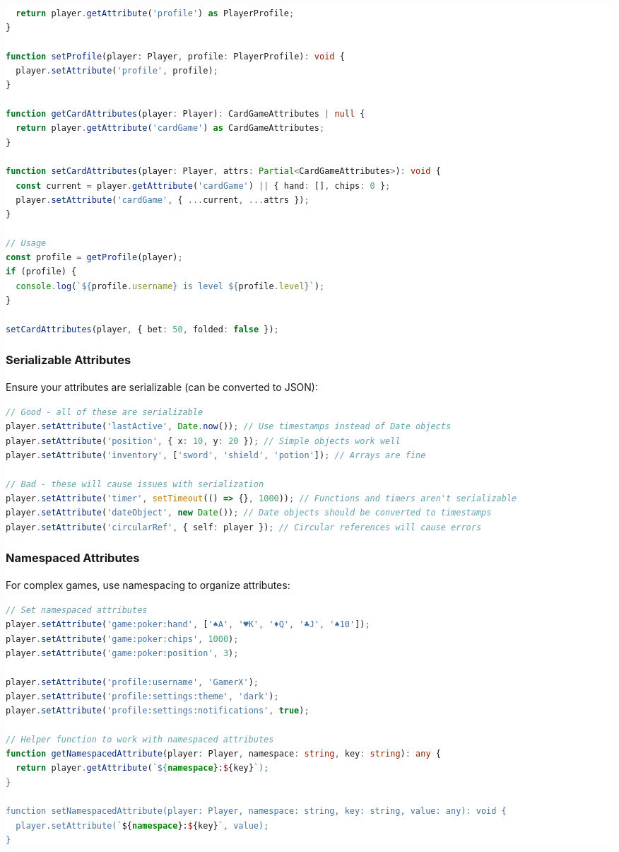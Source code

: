 ```typescript
  return player.getAttribute('profile') as PlayerProfile;
}

function setProfile(player: Player, profile: PlayerProfile): void {
  player.setAttribute('profile', profile);
}

function getCardAttributes(player: Player): CardGameAttributes | null {
  return player.getAttribute('cardGame') as CardGameAttributes;
}

function setCardAttributes(player: Player, attrs: Partial<CardGameAttributes>): void {
  const current = player.getAttribute('cardGame') || { hand: [], chips: 0 };
  player.setAttribute('cardGame', { ...current, ...attrs });
}

// Usage
const profile = getProfile(player);
if (profile) {
  console.log(`${profile.username} is level ${profile.level}`);
}

setCardAttributes(player, { bet: 50, folded: false });
```

### Serializable Attributes

Ensure your attributes are serializable (can be converted to JSON):

```typescript
// Good - all of these are serializable
player.setAttribute('lastActive', Date.now()); // Use timestamps instead of Date objects
player.setAttribute('position', { x: 10, y: 20 }); // Simple objects work well
player.setAttribute('inventory', ['sword', 'shield', 'potion']); // Arrays are fine

// Bad - these will cause issues with serialization
player.setAttribute('timer', setTimeout(() => {}, 1000)); // Functions and timers aren't serializable
player.setAttribute('dateObject', new Date()); // Date objects should be converted to timestamps
player.setAttribute('circularRef', { self: player }); // Circular references will cause errors
```

### Namespaced Attributes

For complex games, use namespacing to organize attributes:

```typescript
// Set namespaced attributes
player.setAttribute('game:poker:hand', ['♠A', '♥K', '♦Q', '♣J', '♠10']);
player.setAttribute('game:poker:chips', 1000);
player.setAttribute('game:poker:position', 3);

player.setAttribute('profile:username', 'GamerX');
player.setAttribute('profile:settings:theme', 'dark');
player.setAttribute('profile:settings:notifications', true);

// Helper function to work with namespaced attributes
function getNamespacedAttribute(player: Player, namespace: string, key: string): any {
  return player.getAttribute(`${namespace}:${key}`);
}

function setNamespacedAttribute(player: Player, namespace: string, key: string, value: any): void {
  player.setAttribute(`${namespace}:${key}`, value);
}

```